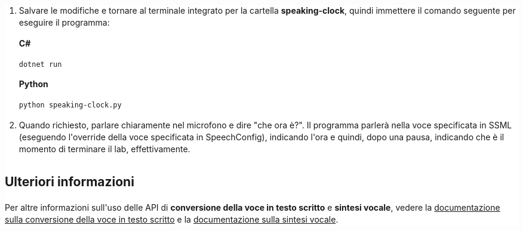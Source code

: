 1. Salvare le modifiche e tornare al terminale integrato per la cartella **speaking-clock**, quindi immettere il comando seguente per eseguire il programma:

    **C#**

    ```
    dotnet run
    ```

    **Python**

    ```
    python speaking-clock.py
    ```

1. Quando richiesto, parlare chiaramente nel microfono e dire "che ora è?". Il programma parlerà nella voce specificata in SSML (eseguendo l'override della voce specificata in SpeechConfig), indicando l'ora e quindi, dopo una pausa, indicando che è il momento di terminare il lab, effettivamente.

## Ulteriori informazioni

Per altre informazioni sull'uso delle API di **conversione della voce in testo scritto** e **sintesi vocale**, vedere la [documentazione sulla conversione della voce in testo scritto](https://learn.microsoft.com/azure/ai-services/speech-service/index-speech-to-text) e la [documentazione sulla sintesi vocale](https://learn.microsoft.com/azure/ai-services/speech-service/index-text-to-speech).
